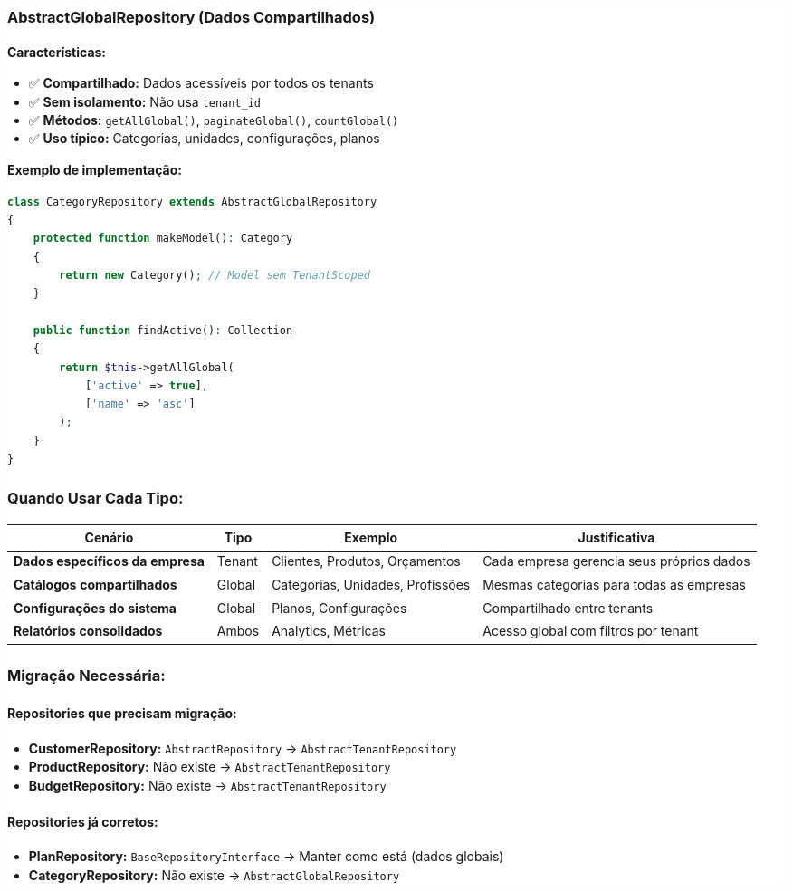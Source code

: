 ### **AbstractGlobalRepository** (Dados Compartilhados)

**Características:**

-  ✅ **Compartilhado:** Dados acessíveis por todos os tenants
-  ✅ **Sem isolamento:** Não usa `tenant_id`
-  ✅ **Métodos:** `getAllGlobal()`, `paginateGlobal()`, `countGlobal()`
-  ✅ **Uso típico:** Categorias, unidades, configurações, planos

**Exemplo de implementação:**

```php
class CategoryRepository extends AbstractGlobalRepository
{
    protected function makeModel(): Category
    {
        return new Category(); // Model sem TenantScoped
    }

    public function findActive(): Collection
    {
        return $this->getAllGlobal(
            ['active' => true],
            ['name' => 'asc']
        );
    }
}
```

### **Quando Usar Cada Tipo:**

| Cenário                          | Tipo   | Exemplo                          | Justificativa                             |
| -------------------------------- | ------ | -------------------------------- | ----------------------------------------- |
| **Dados específicos da empresa** | Tenant | Clientes, Produtos, Orçamentos   | Cada empresa gerencia seus próprios dados |
| **Catálogos compartilhados**     | Global | Categorias, Unidades, Profissões | Mesmas categorias para todas as empresas  |
| **Configurações do sistema**     | Global | Planos, Configurações            | Compartilhado entre tenants               |
| **Relatórios consolidados**      | Ambos  | Analytics, Métricas              | Acesso global com filtros por tenant      |

### **Migração Necessária:**

#### **Repositories que precisam migração:**

-  **CustomerRepository:** `AbstractRepository` → `AbstractTenantRepository`
-  **ProductRepository:** Não existe → `AbstractTenantRepository`
-  **BudgetRepository:** Não existe → `AbstractTenantRepository`

#### **Repositories já corretos:**

-  **PlanRepository:** `BaseRepositoryInterface` → Manter como está (dados globais)
-  **CategoryRepository:** Não existe → `AbstractGlobalRepository`
